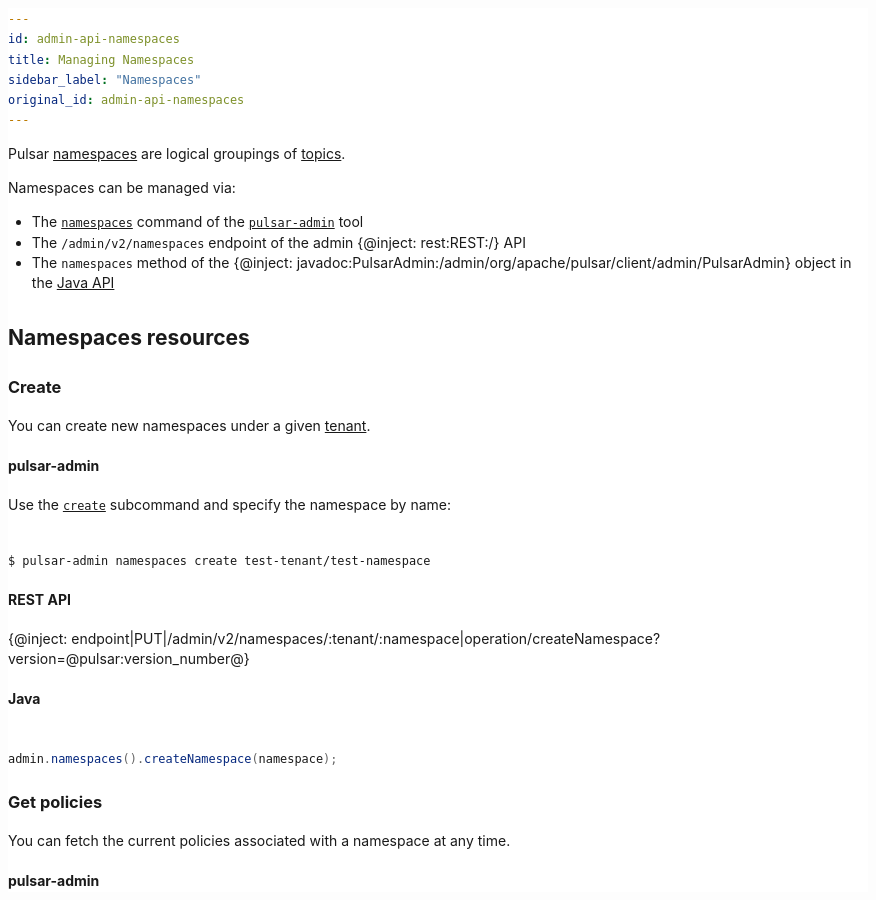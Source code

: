 ```yaml
---
id: admin-api-namespaces
title: Managing Namespaces
sidebar_label: "Namespaces"
original_id: admin-api-namespaces
---
```


Pulsar [namespaces](reference-terminology.md#namespace) are logical groupings of [topics](reference-terminology.md#topic).

Namespaces can be managed via:

* The [`namespaces`](reference-pulsar-admin.md#clusters) command of the [`pulsar-admin`](reference-pulsar-admin.md) tool
* The `/admin/v2/namespaces` endpoint of the admin {@inject: rest:REST:/} API
* The `namespaces` method of the {@inject: javadoc:PulsarAdmin:/admin/org/apache/pulsar/client/admin/PulsarAdmin} object in the [Java API](client-libraries-java.md)

## Namespaces resources

### Create

You can create new namespaces under a given [tenant](reference-terminology.md#tenant).

#### pulsar-admin

Use the [`create`](reference-pulsar-admin.md#namespaces-create) subcommand and specify the namespace by name:

```shell

$ pulsar-admin namespaces create test-tenant/test-namespace

```

#### REST API

{@inject: endpoint|PUT|/admin/v2/namespaces/:tenant/:namespace|operation/createNamespace?version=@pulsar:version_number@}

#### Java

```java

admin.namespaces().createNamespace(namespace);

```

### Get policies

You can fetch the current policies associated with a namespace at any time.

#### pulsar-admin
